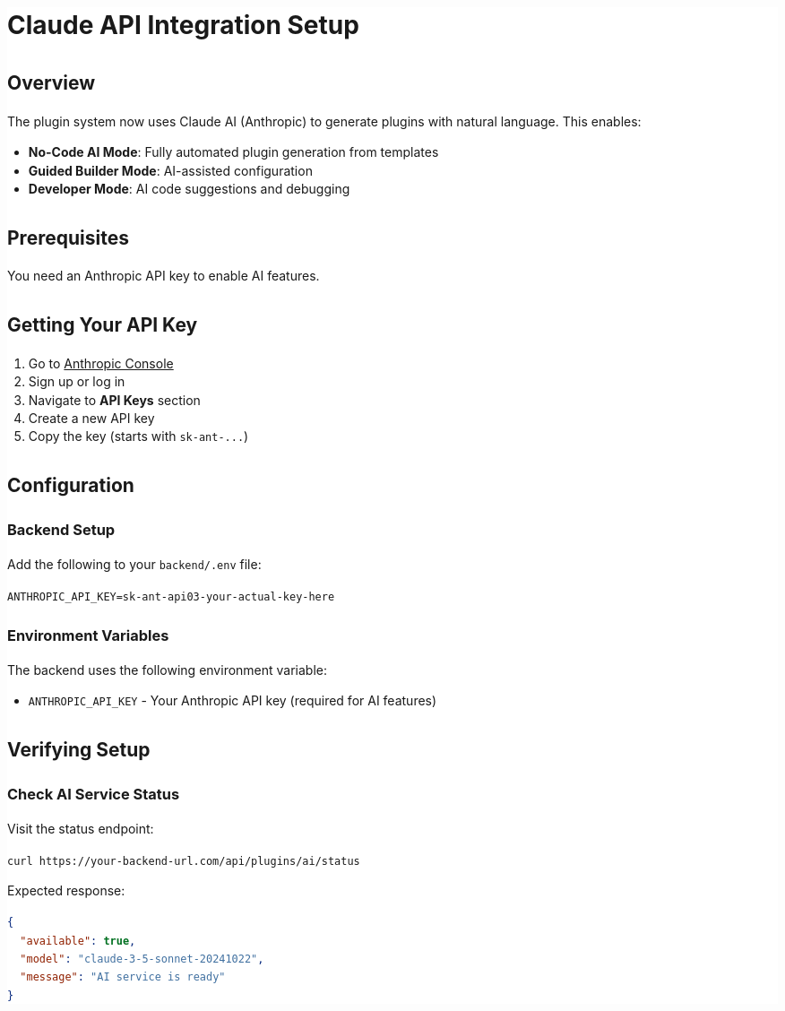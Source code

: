 # Claude API Integration Setup

## Overview

The plugin system now uses Claude AI (Anthropic) to generate plugins with natural language. This enables:
- **No-Code AI Mode**: Fully automated plugin generation from templates
- **Guided Builder Mode**: AI-assisted configuration
- **Developer Mode**: AI code suggestions and debugging

## Prerequisites

You need an Anthropic API key to enable AI features.

## Getting Your API Key

1. Go to [Anthropic Console](https://console.anthropic.com/)
2. Sign up or log in
3. Navigate to **API Keys** section
4. Create a new API key
5. Copy the key (starts with `sk-ant-...`)

## Configuration

### Backend Setup

Add the following to your `backend/.env` file:

```env
ANTHROPIC_API_KEY=sk-ant-api03-your-actual-key-here
```

### Environment Variables

The backend uses the following environment variable:
- `ANTHROPIC_API_KEY` - Your Anthropic API key (required for AI features)

## Verifying Setup

### Check AI Service Status

Visit the status endpoint:
```bash
curl https://your-backend-url.com/api/plugins/ai/status
```

Expected response:
```json
{
  "available": true,
  "model": "claude-3-5-sonnet-20241022",
  "message": "AI service is ready"
}
```
